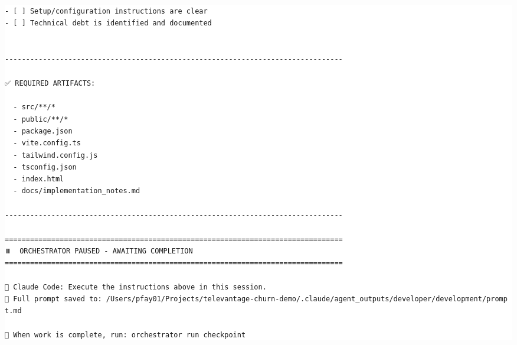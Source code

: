 ```
- [ ] Setup/configuration instructions are clear
- [ ] Technical debt is identified and documented


--------------------------------------------------------------------------------

✅ REQUIRED ARTIFACTS:

  - src/**/*
  - public/**/*
  - package.json
  - vite.config.ts
  - tailwind.config.js
  - tsconfig.json
  - index.html
  - docs/implementation_notes.md

--------------------------------------------------------------------------------

================================================================================
⏸️  ORCHESTRATOR PAUSED - AWAITING COMPLETION
================================================================================

🤖 Claude Code: Execute the instructions above in this session.
📝 Full prompt saved to: /Users/pfay01/Projects/televantage-churn-demo/.claude/agent_outputs/developer/development/prompt.md

👤 When work is complete, run: orchestrator run checkpoint
